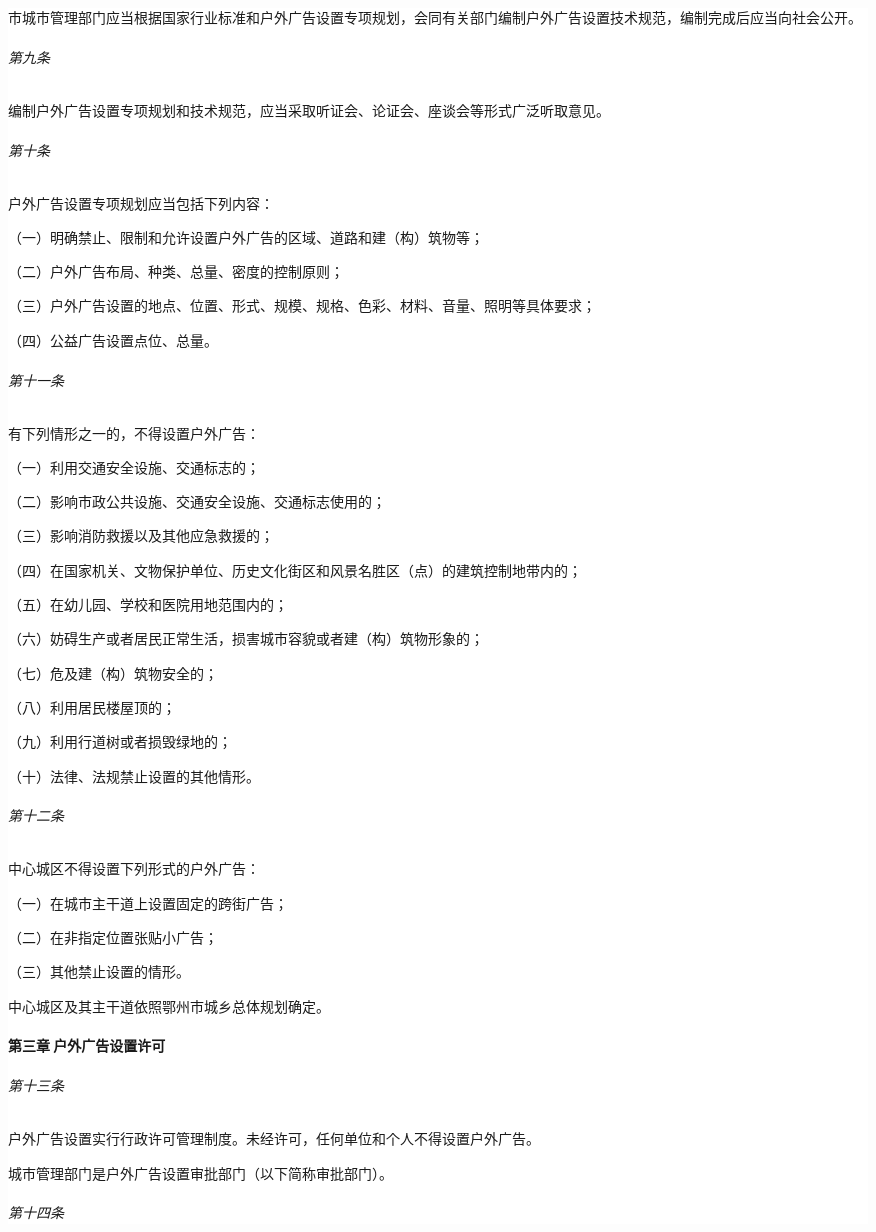 市城市管理部门应当根据国家行业标准和户外广告设置专项规划，会同有关部门编制户外广告设置技术规范，编制完成后应当向社会公开。

###### 第九条

编制户外广告设置专项规划和技术规范，应当采取听证会、论证会、座谈会等形式广泛听取意见。

###### 第十条

户外广告设置专项规划应当包括下列内容：

（一）明确禁止、限制和允许设置户外广告的区域、道路和建（构）筑物等；

（二）户外广告布局、种类、总量、密度的控制原则；

（三）户外广告设置的地点、位置、形式、规模、规格、色彩、材料、音量、照明等具体要求；

（四）公益广告设置点位、总量。

###### 第十一条

有下列情形之一的，不得设置户外广告：

（一）利用交通安全设施、交通标志的；

（二）影响市政公共设施、交通安全设施、交通标志使用的；

（三）影响消防救援以及其他应急救援的；

（四）在国家机关、文物保护单位、历史文化街区和风景名胜区（点）的建筑控制地带内的；

（五）在幼儿园、学校和医院用地范围内的；

（六）妨碍生产或者居民正常生活，损害城市容貌或者建（构）筑物形象的；

（七）危及建（构）筑物安全的；

（八）利用居民楼屋顶的；

（九）利用行道树或者损毁绿地的；

（十）法律、法规禁止设置的其他情形。

###### 第十二条

中心城区不得设置下列形式的户外广告：

（一）在城市主干道上设置固定的跨街广告；

（二）在非指定位置张贴小广告；

（三）其他禁止设置的情形。

中心城区及其主干道依照鄂州市城乡总体规划确定。

#### 第三章 户外广告设置许可

###### 第十三条

户外广告设置实行行政许可管理制度。未经许可，任何单位和个人不得设置户外广告。

城市管理部门是户外广告设置审批部门（以下简称审批部门）。

###### 第十四条
